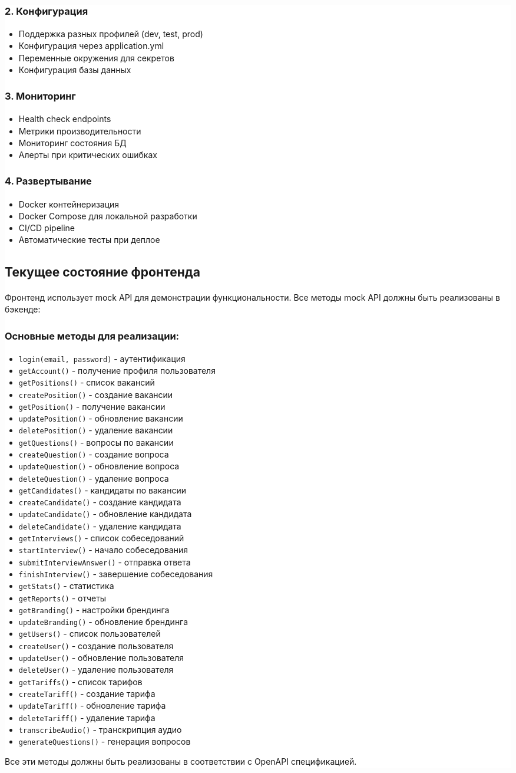 ### 2. Конфигурация
- Поддержка разных профилей (dev, test, prod)
- Конфигурация через application.yml
- Переменные окружения для секретов
- Конфигурация базы данных

### 3. Мониторинг
- Health check endpoints
- Метрики производительности
- Мониторинг состояния БД
- Алерты при критических ошибках

### 4. Развертывание
- Docker контейнеризация
- Docker Compose для локальной разработки
- CI/CD pipeline
- Автоматические тесты при деплое

## Текущее состояние фронтенда

Фронтенд использует mock API для демонстрации функциональности. Все методы mock API должны быть реализованы в бэкенде:

### Основные методы для реализации:
- `login(email, password)` - аутентификация
- `getAccount()` - получение профиля пользователя
- `getPositions()` - список вакансий
- `createPosition()` - создание вакансии
- `getPosition()` - получение вакансии
- `updatePosition()` - обновление вакансии
- `deletePosition()` - удаление вакансии
- `getQuestions()` - вопросы по вакансии
- `createQuestion()` - создание вопроса
- `updateQuestion()` - обновление вопроса
- `deleteQuestion()` - удаление вопроса
- `getCandidates()` - кандидаты по вакансии
- `createCandidate()` - создание кандидата
- `updateCandidate()` - обновление кандидата
- `deleteCandidate()` - удаление кандидата
- `getInterviews()` - список собеседований
- `startInterview()` - начало собеседования
- `submitInterviewAnswer()` - отправка ответа
- `finishInterview()` - завершение собеседования
- `getStats()` - статистика
- `getReports()` - отчеты
- `getBranding()` - настройки брендинга
- `updateBranding()` - обновление брендинга
- `getUsers()` - список пользователей
- `createUser()` - создание пользователя
- `updateUser()` - обновление пользователя
- `deleteUser()` - удаление пользователя
- `getTariffs()` - список тарифов
- `createTariff()` - создание тарифа
- `updateTariff()` - обновление тарифа
- `deleteTariff()` - удаление тарифа
- `transcribeAudio()` - транскрипция аудио
- `generateQuestions()` - генерация вопросов

Все эти методы должны быть реализованы в соответствии с OpenAPI спецификацией. 